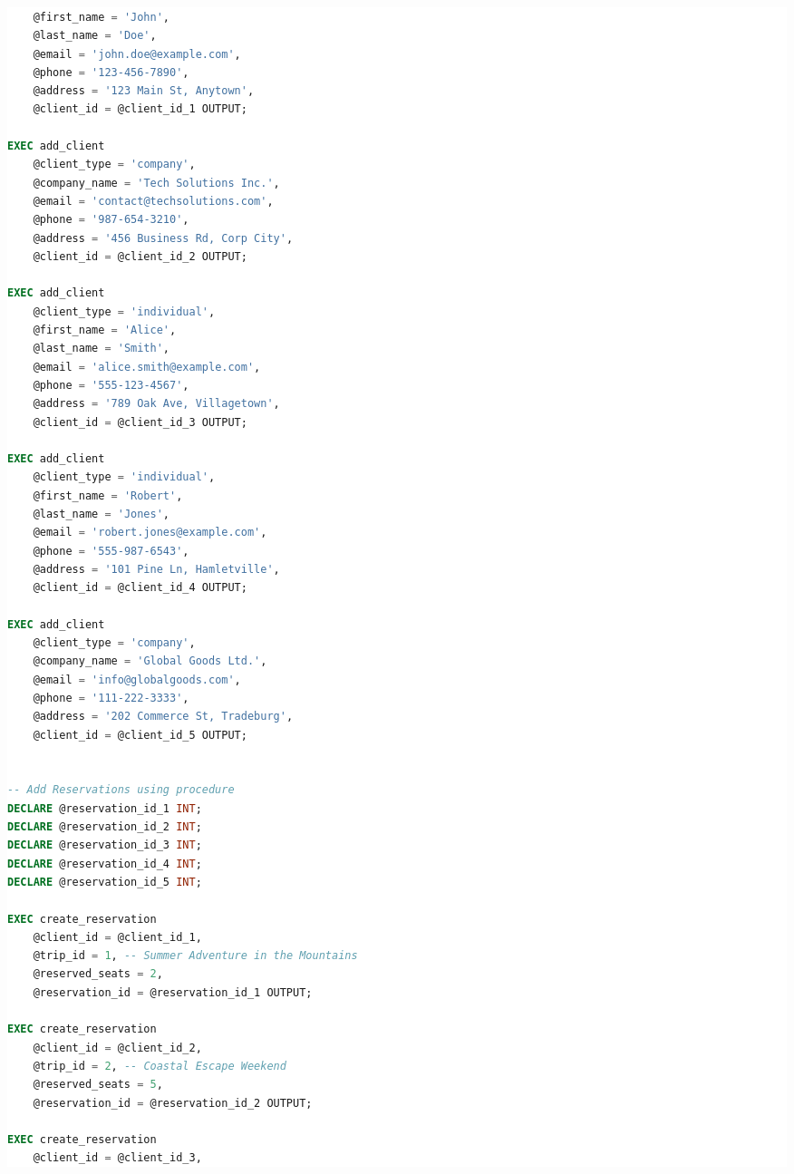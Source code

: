 ```sql
    @first_name = 'John',
    @last_name = 'Doe',
    @email = 'john.doe@example.com',
    @phone = '123-456-7890',
    @address = '123 Main St, Anytown',
    @client_id = @client_id_1 OUTPUT;

EXEC add_client
    @client_type = 'company',
    @company_name = 'Tech Solutions Inc.',
    @email = 'contact@techsolutions.com',
    @phone = '987-654-3210',
    @address = '456 Business Rd, Corp City',
    @client_id = @client_id_2 OUTPUT;

EXEC add_client
    @client_type = 'individual',
    @first_name = 'Alice',
    @last_name = 'Smith',
    @email = 'alice.smith@example.com',
    @phone = '555-123-4567',
    @address = '789 Oak Ave, Villagetown',
    @client_id = @client_id_3 OUTPUT;

EXEC add_client
    @client_type = 'individual',
    @first_name = 'Robert',
    @last_name = 'Jones',
    @email = 'robert.jones@example.com',
    @phone = '555-987-6543',
    @address = '101 Pine Ln, Hamletville',
    @client_id = @client_id_4 OUTPUT;

EXEC add_client
    @client_type = 'company',
    @company_name = 'Global Goods Ltd.',
    @email = 'info@globalgoods.com',
    @phone = '111-222-3333',
    @address = '202 Commerce St, Tradeburg',
    @client_id = @client_id_5 OUTPUT;


-- Add Reservations using procedure
DECLARE @reservation_id_1 INT;
DECLARE @reservation_id_2 INT;
DECLARE @reservation_id_3 INT;
DECLARE @reservation_id_4 INT;
DECLARE @reservation_id_5 INT;

EXEC create_reservation
    @client_id = @client_id_1,
    @trip_id = 1, -- Summer Adventure in the Mountains
    @reserved_seats = 2,
    @reservation_id = @reservation_id_1 OUTPUT;

EXEC create_reservation
    @client_id = @client_id_2,
    @trip_id = 2, -- Coastal Escape Weekend
    @reserved_seats = 5,
    @reservation_id = @reservation_id_2 OUTPUT;

EXEC create_reservation
    @client_id = @client_id_3,
```